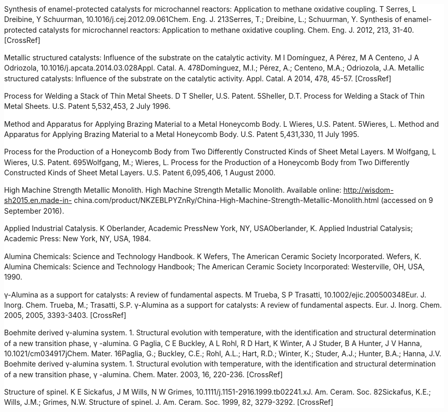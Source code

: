 Synthesis of enamel-protected catalysts for microchannel reactors: Application to methane oxidative coupling. T Serres, L Dreibine, Y Schuurman, 10.1016/j.cej.2012.09.061Chem. Eng. J. 213Serres, T.; Dreibine, L.; Schuurman, Y. Synthesis of enamel-protected catalysts for microchannel reactors: Application to methane oxidative coupling. Chem. Eng. J. 2012, 213, 31-40. [CrossRef]

Metallic structured catalysts: Influence of the substrate on the catalytic activity. M I Domínguez, A Pérez, M A Centeno, J A Odriozola, 10.1016/j.apcata.2014.03.028Appl. Catal. A. 478Domínguez, M.I.; Pérez, A.; Centeno, M.A.; Odriozola, J.A. Metallic structured catalysts: Influence of the substrate on the catalytic activity. Appl. Catal. A 2014, 478, 45-57. [CrossRef]

Process for Welding a Stack of Thin Metal Sheets. D T Sheller, U.S. Patent. 5Sheller, D.T. Process for Welding a Stack of Thin Metal Sheets. U.S. Patent 5,532,453, 2 July 1996.

Method and Apparatus for Applying Brazing Material to a Metal Honeycomb Body. L Wieres, U.S. Patent. 5Wieres, L. Method and Apparatus for Applying Brazing Material to a Metal Honeycomb Body. U.S. Patent 5,431,330, 11 July 1995.

Process for the Production of a Honeycomb Body from Two Differently Constructed Kinds of Sheet Metal Layers. M Wolfgang, L Wieres, U.S. Patent. 695Wolfgang, M.; Wieres, L. Process for the Production of a Honeycomb Body from Two Differently Constructed Kinds of Sheet Metal Layers. U.S. Patent 6,095,406, 1 August 2000.

High Machine Strength Metallic Monolith. High Machine Strength Metallic Monolith. Available online: http://wisdom-sh2015.en.made-in- china.com/product/NKZEBLPYZnRy/China-High-Machine-Strength-Metallic-Monolith.html (accessed on 9 September 2016).

Applied Industrial Catalysis. K Oberlander, Academic PressNew York, NY, USAOberlander, K. Applied Industrial Catalysis; Academic Press: New York, NY, USA, 1984.

Alumina Chemicals: Science and Technology Handbook. K Wefers, The American Ceramic Society Incorporated. Wefers, K. Alumina Chemicals: Science and Technology Handbook; The American Ceramic Society Incorporated: Westerville, OH, USA, 1990.

γ-Alumina as a support for catalysts: A review of fundamental aspects. M Trueba, S P Trasatti, 10.1002/ejic.200500348Eur. J. Inorg. Chem. Trueba, M.; Trasatti, S.P. γ-Alumina as a support for catalysts: A review of fundamental aspects. Eur. J. Inorg. Chem. 2005, 2005, 3393-3403. [CrossRef]

Boehmite derived γ-alumina system. 1. Structural evolution with temperature, with the identification and structural determination of a new transition phase, γ -alumina. G Paglia, C E Buckley, A L Rohl, R D Hart, K Winter, A J Studer, B A Hunter, J V Hanna, 10.1021/cm034917jChem. Mater. 16Paglia, G.; Buckley, C.E.; Rohl, A.L.; Hart, R.D.; Winter, K.; Studer, A.J.; Hunter, B.A.; Hanna, J.V. Boehmite derived γ-alumina system. 1. Structural evolution with temperature, with the identification and structural determination of a new transition phase, γ -alumina. Chem. Mater. 2003, 16, 220-236. [CrossRef]

Structure of spinel. K E Sickafus, J M Wills, N W Grimes, 10.1111/j.1151-2916.1999.tb02241.xJ. Am. Ceram. Soc. 82Sickafus, K.E.; Wills, J.M.; Grimes, N.W. Structure of spinel. J. Am. Ceram. Soc. 1999, 82, 3279-3292. [CrossRef]

